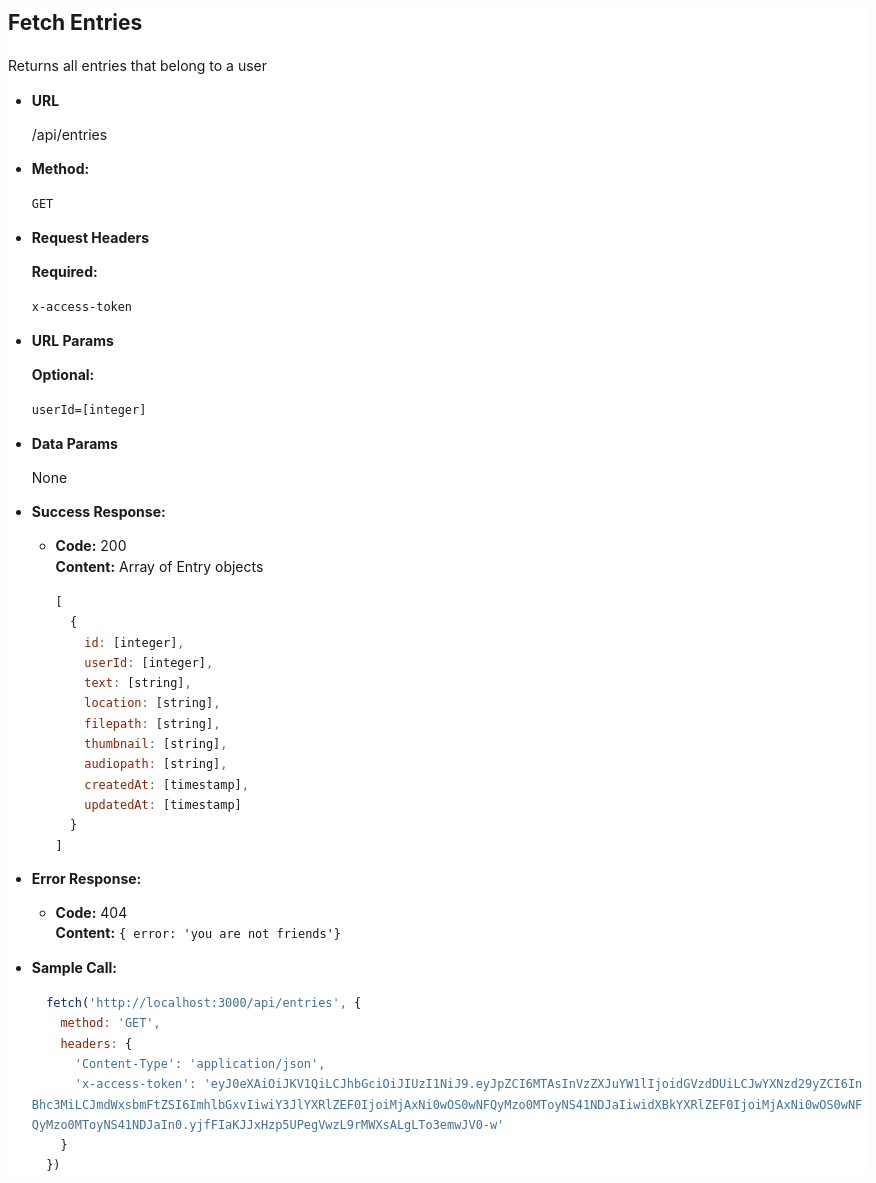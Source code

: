 **Fetch Entries**
----
  Returns all entries that belong to a user

* **URL**

  /api/entries

* **Method:**
  
  `GET`
  
*  **Request Headers**

   **Required:**
 
   `x-access-token`
  
*  **URL Params**

   **Optional:**
 
   `userId=[integer]`

* **Data Params**

  None

* **Success Response:**

  * **Code:** 200 <br />
    **Content:** Array of Entry objects
    
    ```javascript
    [
      { 
        id: [integer],
        userId: [integer],
        text: [string],
        location: [string],
        filepath: [string],
        thumbnail: [string],
        audiopath: [string],
        createdAt: [timestamp],
        updatedAt: [timestamp] 
      }
    ]
    ```
 
* **Error Response:**

  * **Code:** 404  <br />
  **Content:** `{ error: 'you are not friends'}`

* **Sample Call:**

  ```javascript
    fetch('http://localhost:3000/api/entries', {
      method: 'GET',
      headers: {
        'Content-Type': 'application/json',
        'x-access-token': 'eyJ0eXAiOiJKV1QiLCJhbGciOiJIUzI1NiJ9.eyJpZCI6MTAsInVzZXJuYW1lIjoidGVzdDUiLCJwYXNzd29yZCI6InBhc3MiLCJmdWxsbmFtZSI6ImhlbGxvIiwiY3JlYXRlZEF0IjoiMjAxNi0wOS0wNFQyMzo0MToyNS41NDJaIiwidXBkYXRlZEF0IjoiMjAxNi0wOS0wNFQyMzo0MToyNS41NDJaIn0.yjfFIaKJJxHzp5UPegVwzL9rMWXsALgLTo3emwJV0-w'
      }
    })
  ```
  